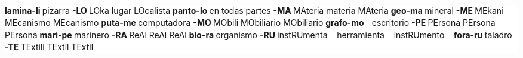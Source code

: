   <TD><B>lamina-li </B></TD> 
  <TD>pizarra </TD> 
</TR> 
<TR> 
  <TD><B>-LO </B></TD> 
  <TD>LOka </TD> 
  <TD>lugar </TD> 
  <TD>LOcalista </TD> 
  <TD><B>panto-lo </B></TD> 
  <TD>en todas partes </TD> 
</TR> 
<TR> 
  <TD><B>-MA </B></TD> 
  <TD>MAteria </TD> 
  <TD>materia </TD> 
  <TD>MAteria </TD> 
  <TD><B>geo-ma </B></TD> 
  <TD>mineral </TD> 
</TR> 
<TR> 
  <TD><B>-ME </B></TD> 
  <TD>MEkani </TD> 
  <TD>MEcanismo </TD> 
  <TD>MEcanismo </TD> 
  <TD><B>puta-me </B></TD> 
  <TD>computadora </TD> 
</TR> 
<TR> 
  <TD><B>-MO </B></TD> 
  <TD>MObili </TD> 
  <TD>MObiliario </TD> 
  <TD>MObiliario </TD> 
  <TD><B>grafo-mo&nbsp;&nbsp;&nbsp; </B></TD> 
  <TD>escritorio </TD> 
</TR> 
<TR> 
  <TD><B>-PE </B></TD> 
  <TD>PErsona </TD> 
  <TD>PErsona </TD> 
  <TD>PErsona </TD> 
  <TD><B>mari-pe </B></TD> 
  <TD>marinero </TD> 
</TR> 
<TR> 
  <TD><B>-RA </B></TD> 
  <TD>ReAl </TD> 
  <TD>ReAl </TD> 
  <TD>ReAl </TD> 
  <TD><B>bio-ra </B></TD> 
  <TD>organismo </TD> 
</TR> 
<TR> 
  <TD><B>-RU </B></TD> 
  <TD>instRUmenta&nbsp;&nbsp;&nbsp; </TD> 
  <TD>herramienta&nbsp;&nbsp;&nbsp; </TD> 
  <TD>instRUmento&nbsp;&nbsp;&nbsp; </TD> 
  <TD><B>fora-ru </B></TD> 
  <TD>taladro </TD> 
</TR> 
<TR> 
  <TD><B>-TE </B></TD> 
  <TD>TExtili </TD> 
  <TD>TExtil </TD> 
  <TD>TExtil </TD> 